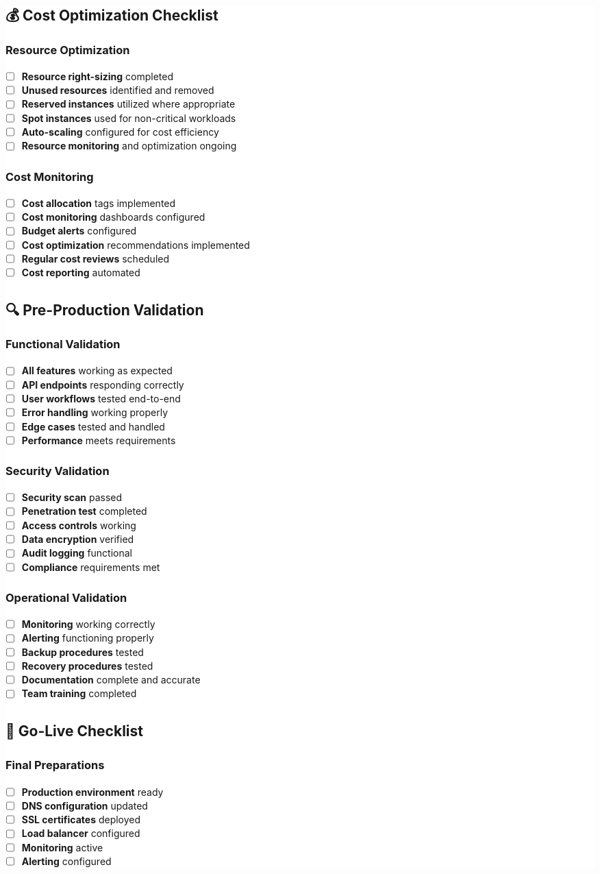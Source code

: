 ## 💰 Cost Optimization Checklist

### **Resource Optimization**
- [ ] **Resource right-sizing** completed
- [ ] **Unused resources** identified and removed
- [ ] **Reserved instances** utilized where appropriate
- [ ] **Spot instances** used for non-critical workloads
- [ ] **Auto-scaling** configured for cost efficiency
- [ ] **Resource monitoring** and optimization ongoing

### **Cost Monitoring**
- [ ] **Cost allocation** tags implemented
- [ ] **Cost monitoring** dashboards configured
- [ ] **Budget alerts** configured
- [ ] **Cost optimization** recommendations implemented
- [ ] **Regular cost reviews** scheduled
- [ ] **Cost reporting** automated

## 🔍 Pre-Production Validation

### **Functional Validation**
- [ ] **All features** working as expected
- [ ] **API endpoints** responding correctly
- [ ] **User workflows** tested end-to-end
- [ ] **Error handling** working properly
- [ ] **Edge cases** tested and handled
- [ ] **Performance** meets requirements

### **Security Validation**
- [ ] **Security scan** passed
- [ ] **Penetration test** completed
- [ ] **Access controls** working
- [ ] **Data encryption** verified
- [ ] **Audit logging** functional
- [ ] **Compliance** requirements met

### **Operational Validation**
- [ ] **Monitoring** working correctly
- [ ] **Alerting** functioning properly
- [ ] **Backup procedures** tested
- [ ] **Recovery procedures** tested
- [ ] **Documentation** complete and accurate
- [ ] **Team training** completed

## 🚀 Go-Live Checklist

### **Final Preparations**
- [ ] **Production environment** ready
- [ ] **DNS configuration** updated
- [ ] **SSL certificates** deployed
- [ ] **Load balancer** configured
- [ ] **Monitoring** active
- [ ] **Alerting** configured
